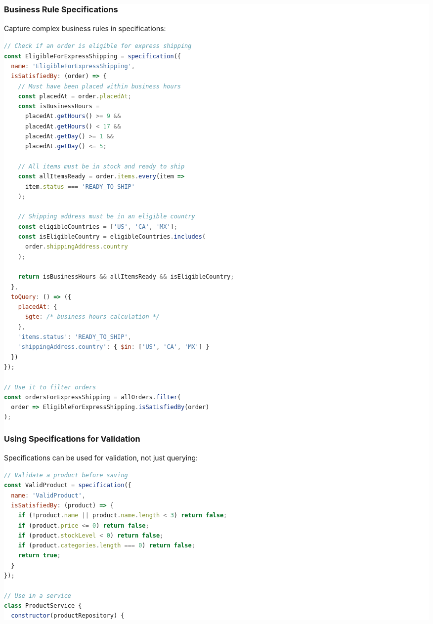 ### Business Rule Specifications

Capture complex business rules in specifications:

```javascript
// Check if an order is eligible for express shipping
const EligibleForExpressShipping = specification({
  name: 'EligibleForExpressShipping',
  isSatisfiedBy: (order) => {
    // Must have been placed within business hours
    const placedAt = order.placedAt;
    const isBusinessHours = 
      placedAt.getHours() >= 9 && 
      placedAt.getHours() < 17 &&
      placedAt.getDay() >= 1 && 
      placedAt.getDay() <= 5;
    
    // All items must be in stock and ready to ship
    const allItemsReady = order.items.every(item => 
      item.status === 'READY_TO_SHIP'
    );
    
    // Shipping address must be in an eligible country
    const eligibleCountries = ['US', 'CA', 'MX'];
    const isEligibleCountry = eligibleCountries.includes(
      order.shippingAddress.country
    );
    
    return isBusinessHours && allItemsReady && isEligibleCountry;
  },
  toQuery: () => ({
    placedAt: { 
      $gte: /* business hours calculation */ 
    },
    'items.status': 'READY_TO_SHIP',
    'shippingAddress.country': { $in: ['US', 'CA', 'MX'] }
  })
});

// Use it to filter orders
const ordersForExpressShipping = allOrders.filter(
  order => EligibleForExpressShipping.isSatisfiedBy(order)
);
```

### Using Specifications for Validation

Specifications can be used for validation, not just querying:

```javascript
// Validate a product before saving
const ValidProduct = specification({
  name: 'ValidProduct',
  isSatisfiedBy: (product) => {
    if (!product.name || product.name.length < 3) return false;
    if (product.price <= 0) return false;
    if (product.stockLevel < 0) return false;
    if (product.categories.length === 0) return false;
    return true;
  }
});

// Use in a service
class ProductService {
  constructor(productRepository) {
```